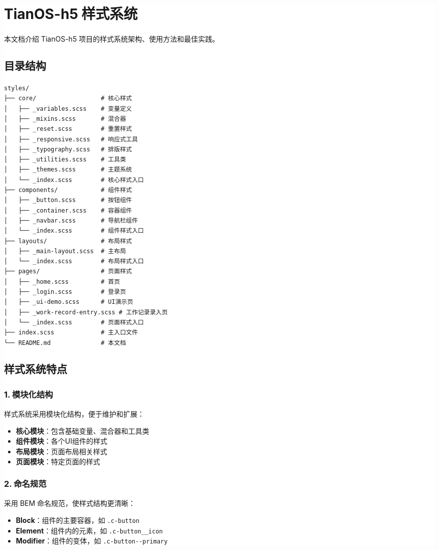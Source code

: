# TianOS-h5 样式系统

本文档介绍 TianOS-h5 项目的样式系统架构、使用方法和最佳实践。

## 目录结构

```
styles/
├── core/                  # 核心样式
│   ├── _variables.scss    # 变量定义
│   ├── _mixins.scss       # 混合器
│   ├── _reset.scss        # 重置样式
│   ├── _responsive.scss   # 响应式工具
│   ├── _typography.scss   # 排版样式
│   ├── _utilities.scss    # 工具类
│   ├── _themes.scss       # 主题系统
│   └── _index.scss        # 核心样式入口
├── components/            # 组件样式
│   ├── _button.scss       # 按钮组件
│   ├── _container.scss    # 容器组件
│   ├── _navbar.scss       # 导航栏组件
│   └── _index.scss        # 组件样式入口
├── layouts/               # 布局样式
│   ├── _main-layout.scss  # 主布局
│   └── _index.scss        # 布局样式入口
├── pages/                 # 页面样式
│   ├── _home.scss         # 首页
│   ├── _login.scss        # 登录页
│   ├── _ui-demo.scss      # UI演示页
│   ├── _work-record-entry.scss # 工作记录录入页
│   └── _index.scss        # 页面样式入口
├── index.scss             # 主入口文件
└── README.md              # 本文档
```

## 样式系统特点

### 1. 模块化结构

样式系统采用模块化结构，便于维护和扩展：

- **核心模块**：包含基础变量、混合器和工具类
- **组件模块**：各个UI组件的样式
- **布局模块**：页面布局相关样式
- **页面模块**：特定页面的样式

### 2. 命名规范

采用 BEM 命名规范，使样式结构更清晰：

- **Block**：组件的主要容器，如 `.c-button`
- **Element**：组件内的元素，如 `.c-button__icon`
- **Modifier**：组件的变体，如 `.c-button--primary`

